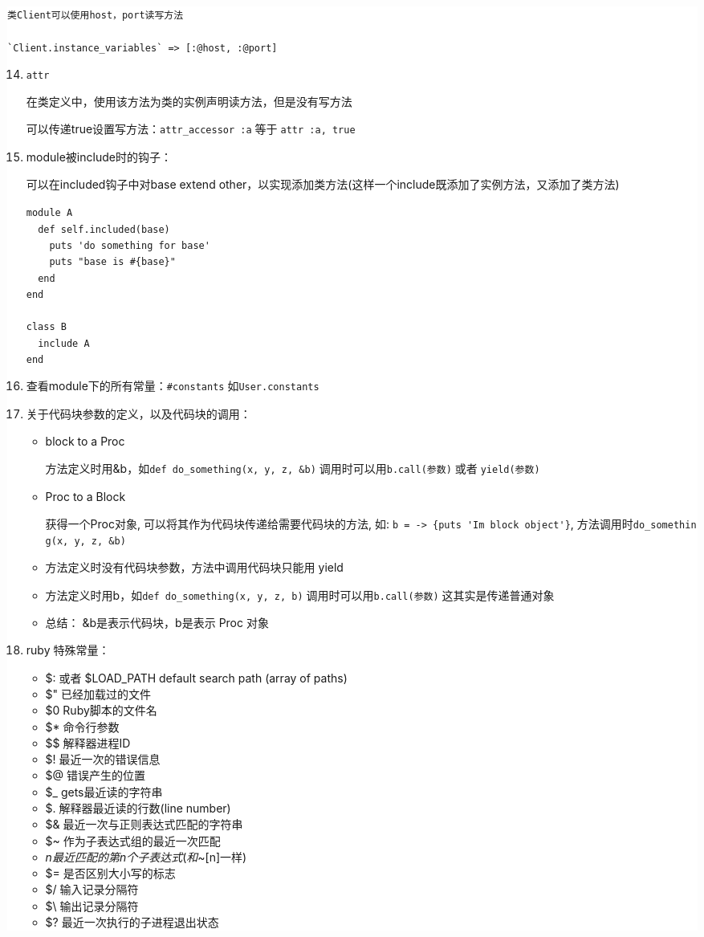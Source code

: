     类Client可以使用host，port读写方法

    `Client.instance_variables` => [:@host, :@port]

14. `attr`

    在类定义中，使用该方法为类的实例声明读方法，但是没有写方法

    可以传递true设置写方法：`attr_accessor :a` 等于 `attr :a, true`

15. module被include时的钩子：

    可以在included钩子中对base extend other，以实现添加类方法(这样一个include既添加了实例方法，又添加了类方法)

        module A
          def self.included(base)
            puts 'do something for base'
            puts "base is #{base}"
          end
        end

        class B
          include A
        end

16. 查看module下的所有常量：`#constants` 如`User.constants`

17. 关于代码块参数的定义，以及代码块的调用：

    * block to a Proc

      方法定义时用&b，如`def do_something(x, y, z, &b)` 调用时可以用`b.call(参数)` 或者 `yield(参数)`

    * Proc to a Block

      获得一个Proc对象, 可以将其作为代码块传递给需要代码块的方法, 如: `b = -> {puts 'Im block object'}`,  方法调用时`do_something(x, y, z, &b)`

    * 方法定义时没有代码块参数，方法中调用代码块只能用 yield

    * 方法定义时用b，如`def do_something(x, y, z, b)` 调用时可以用`b.call(参数)` 这其实是传递普通对象

    * 总结： &b是表示代码块，b是表示 Proc 对象

18. ruby 特殊常量：

    * $: 或者 $LOAD_PATH  default search path (array of paths)
    * $" 已经加载过的文件
    * $0 Ruby脚本的文件名
    * $* 命令行参数
    * $$ 解释器进程ID
    * $! 最近一次的错误信息
    * $@ 错误产生的位置
    * $_ gets最近读的字符串
    * $. 解释器最近读的行数(line number)
    * $& 最近一次与正则表达式匹配的字符串
    * $~ 作为子表达式组的最近一次匹配
    * $n 最近匹配的第n个子表达式(和$~[n]一样)
    * $= 是否区别大小写的标志
    * $/ 输入记录分隔符
    * $\ 输出记录分隔符
    * $? 最近一次执行的子进程退出状态
